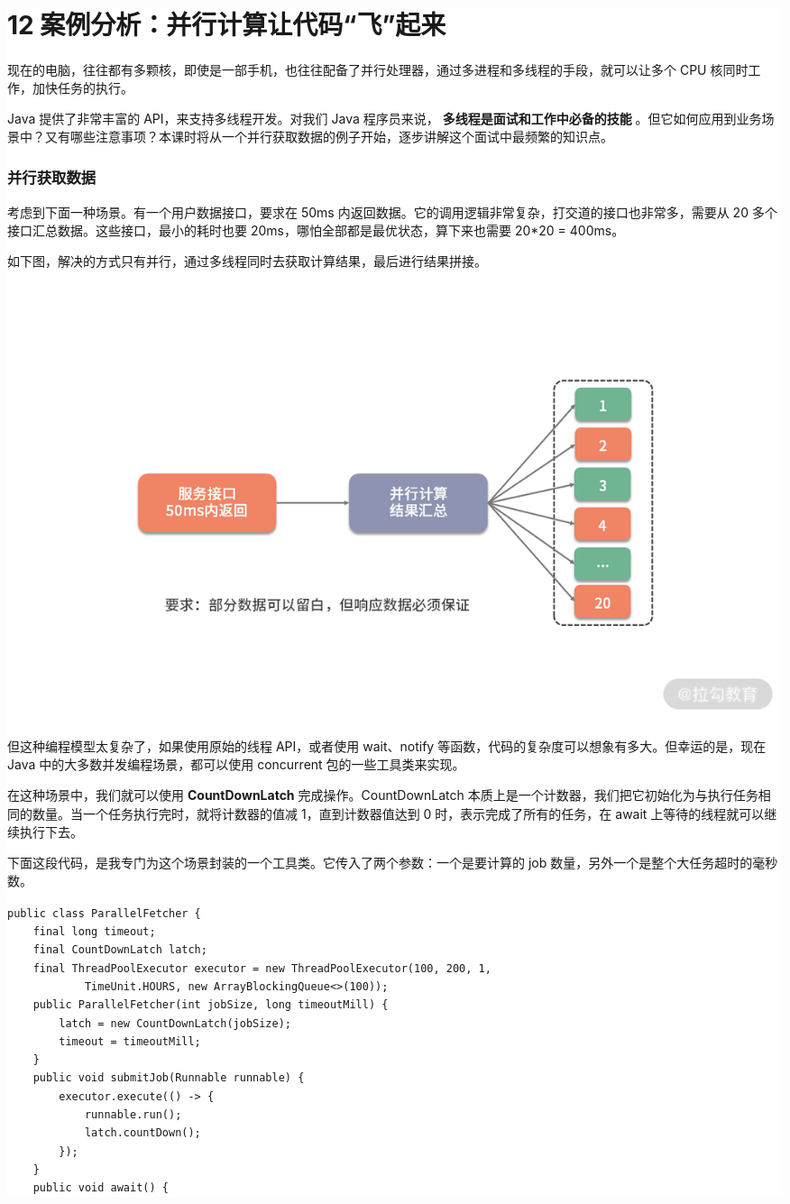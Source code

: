 # 12 案例分析：并行计算让代码“飞”起来

现在的电脑，往往都有多颗核，即使是一部手机，也往往配备了并行处理器，通过多进程和多线程的手段，就可以让多个 CPU 核同时工作，加快任务的执行。

Java 提供了非常丰富的 API，来支持多线程开发。对我们 Java 程序员来说， **多线程是面试和工作中必备的技能** 。但它如何应用到业务场景中？又有哪些注意事项？本课时将从一个并行获取数据的例子开始，逐步讲解这个面试中最频繁的知识点。

### 并行获取数据

考虑到下面一种场景。有一个用户数据接口，要求在 50ms 内返回数据。它的调用逻辑非常复杂，打交道的接口也非常多，需要从 20 多个接口汇总数据。这些接口，最小的耗时也要 20ms，哪怕全部都是最优状态，算下来也需要 20\*20 = 400ms。

如下图，解决的方式只有并行，通过多线程同时去获取计算结果，最后进行结果拼接。

![Drawing 0.png](assets/CgqCHl8856-AdSNPAACjNbY02o4445.png)

但这种编程模型太复杂了，如果使用原始的线程 API，或者使用 wait、notify 等函数，代码的复杂度可以想象有多大。但幸运的是，现在 Java 中的大多数并发编程场景，都可以使用 concurrent 包的一些工具类来实现。

在这种场景中，我们就可以使用 **CountDownLatch** 完成操作。CountDownLatch 本质上是一个计数器，我们把它初始化为与执行任务相同的数量。当一个任务执行完时，就将计数器的值减 1，直到计数器值达到 0 时，表示完成了所有的任务，在 await 上等待的线程就可以继续执行下去。

下面这段代码，是我专门为这个场景封装的一个工具类。它传入了两个参数：一个是要计算的 job 数量，另外一个是整个大任务超时的毫秒数。

```
public class ParallelFetcher { 
    final long timeout; 
    final CountDownLatch latch; 
    final ThreadPoolExecutor executor = new ThreadPoolExecutor(100, 200, 1, 
            TimeUnit.HOURS, new ArrayBlockingQueue<>(100)); 
    public ParallelFetcher(int jobSize, long timeoutMill) { 
        latch = new CountDownLatch(jobSize); 
        timeout = timeoutMill; 
    } 
    public void submitJob(Runnable runnable) { 
        executor.execute(() -> { 
            runnable.run(); 
            latch.countDown(); 
        }); 
    } 
    public void await() { 
```